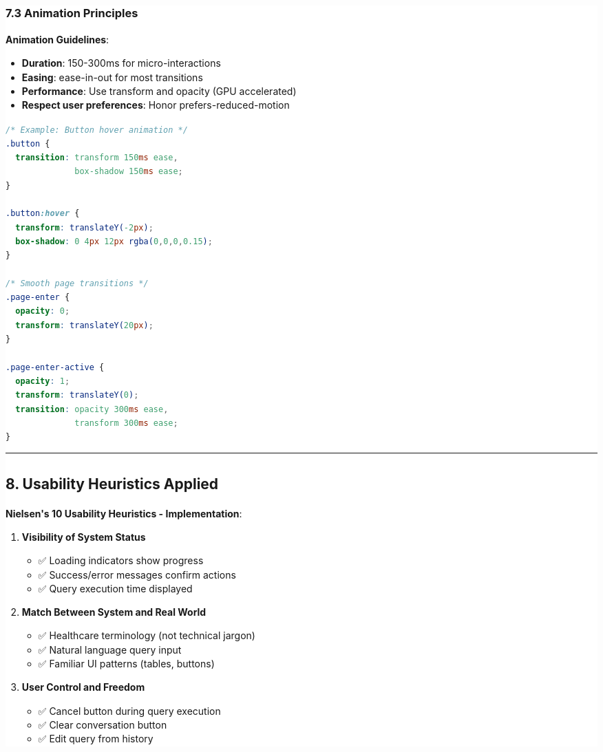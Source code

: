 ### **7.3 Animation Principles**

**Animation Guidelines**:
- **Duration**: 150-300ms for micro-interactions
- **Easing**: ease-in-out for most transitions
- **Performance**: Use transform and opacity (GPU accelerated)
- **Respect user preferences**: Honor prefers-reduced-motion

```css
/* Example: Button hover animation */
.button {
  transition: transform 150ms ease, 
              box-shadow 150ms ease;
}

.button:hover {
  transform: translateY(-2px);
  box-shadow: 0 4px 12px rgba(0,0,0,0.15);
}

/* Smooth page transitions */
.page-enter {
  opacity: 0;
  transform: translateY(20px);
}

.page-enter-active {
  opacity: 1;
  transform: translateY(0);
  transition: opacity 300ms ease, 
              transform 300ms ease;
}
```

---

## **8. Usability Heuristics Applied**

**Nielsen's 10 Usability Heuristics - Implementation**:

1. **Visibility of System Status**
   - ✅ Loading indicators show progress
   - ✅ Success/error messages confirm actions
   - ✅ Query execution time displayed

2. **Match Between System and Real World**
   - ✅ Healthcare terminology (not technical jargon)
   - ✅ Natural language query input
   - ✅ Familiar UI patterns (tables, buttons)

3. **User Control and Freedom**
   - ✅ Cancel button during query execution
   - ✅ Clear conversation button
   - ✅ Edit query from history
